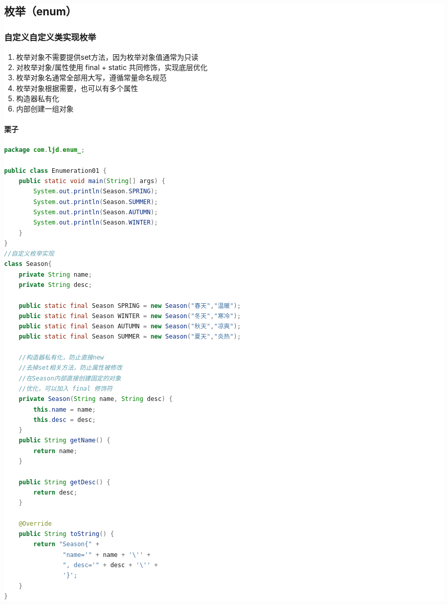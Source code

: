 ## 枚举（enum）

### 自定义自定义类实现枚举

1. 枚举对象不需要提供set方法，因为枚举对象值通常为只读
2. 对枚举对象/属性使用 final + static 共同修饰，实现底层优化
3. 枚举对象名通常全部用大写，遵循常量命名规范
4. 枚举对象根据需要，也可以有多个属性
5. 构造器私有化
6. 内部创建一组对象

#### 栗子

```java
package com.ljd.enum_;

public class Enumeration01 {
    public static void main(String[] args) {
        System.out.println(Season.SPRING);
        System.out.println(Season.SUMMER);
        System.out.println(Season.AUTUMN);
        System.out.println(Season.WINTER);
    }
}
//自定义枚举实现
class Season{
    private String name;
    private String desc;

    public static final Season SPRING = new Season("春天","温暖");
    public static final Season WINTER = new Season("冬天","寒冷");
    public static final Season AUTUMN = new Season("秋天","凉爽");
    public static final Season SUMMER = new Season("夏天","炎热");

    //构造器私有化，防止直接new
    //去掉set相关方法，防止属性被修改
    //在Season内部直接创建固定的对象
    //优化，可以加入 final 修饰符
    private Season(String name, String desc) {
        this.name = name;
        this.desc = desc;
    }
    public String getName() {
        return name;
    }

    public String getDesc() {
        return desc;
    }

    @Override
    public String toString() {
        return "Season{" +
                "name='" + name + '\'' +
                ", desc='" + desc + '\'' +
                '}';
    }
}
```
